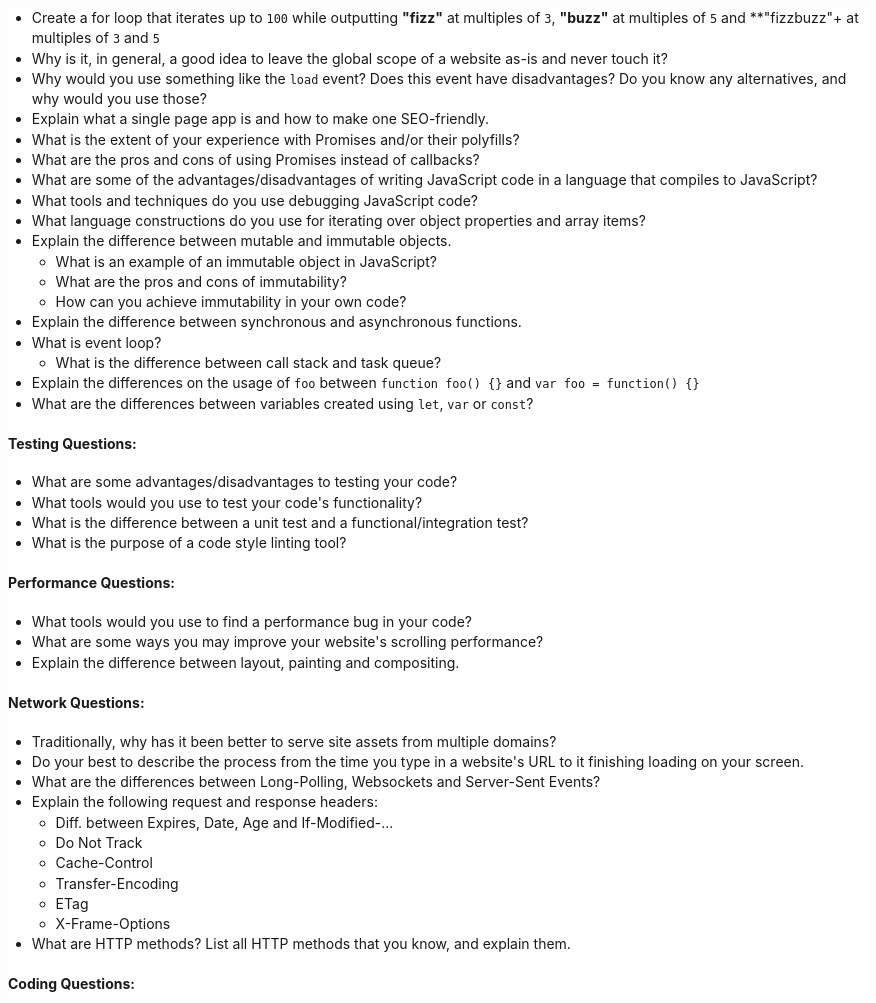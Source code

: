 * Create a for loop that iterates up to `100` while outputting **"fizz"** at multiples of `3`, **"buzz"** at multiples of `5` and **"fizzbuzz"+ at multiples of `3` and `5`
* Why is it, in general, a good idea to leave the global scope of a website as-is and never touch it?
* Why would you use something like the `load` event? Does this event have disadvantages? Do you know any alternatives, and why would you use those?
* Explain what a single page app is and how to make one SEO-friendly.
* What is the extent of your experience with Promises and/or their polyfills?
* What are the pros and cons of using Promises instead of callbacks?
* What are some of the advantages/disadvantages of writing JavaScript code in a language that compiles to JavaScript?
* What tools and techniques do you use debugging JavaScript code?
* What language constructions do you use for iterating over object properties and array items?
* Explain the difference between mutable and immutable objects.
  * What is an example of an immutable object in JavaScript?
  * What are the pros and cons of immutability?
  * How can you achieve immutability in your own code?
* Explain the difference between synchronous and asynchronous functions.
* What is event loop?
  * What is the difference between call stack and task queue?
* Explain the differences on the usage of `foo` between `function foo() {}` and `var foo = function() {}`
* What are the differences between variables created using `let`, `var` or `const`?

#### Testing Questions:

* What are some advantages/disadvantages to testing your code?
* What tools would you use to test your code's functionality?
* What is the difference between a unit test and a functional/integration test?
* What is the purpose of a code style linting tool?

#### Performance Questions:

* What tools would you use to find a performance bug in your code?
* What are some ways you may improve your website's scrolling performance?
* Explain the difference between layout, painting and compositing.

#### Network Questions:

* Traditionally, why has it been better to serve site assets from multiple domains?
* Do your best to describe the process from the time you type in a website's URL to it finishing loading on your screen.
* What are the differences between Long-Polling, Websockets and Server-Sent Events?
* Explain the following request and response headers:
  * Diff. between Expires, Date, Age and If-Modified-...
  * Do Not Track
  * Cache-Control
  * Transfer-Encoding
  * ETag
  * X-Frame-Options
* What are HTTP methods? List all HTTP methods that you know, and explain them.

#### Coding Questions:
